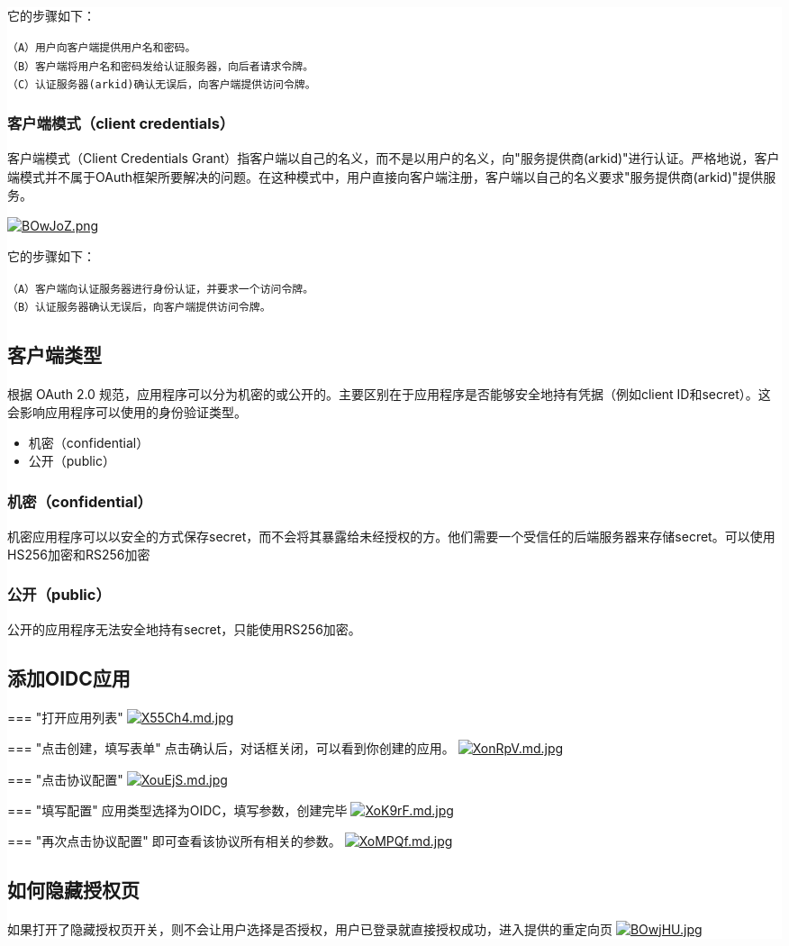 它的步骤如下：
```
（A）用户向客户端提供用户名和密码。
（B）客户端将用户名和密码发给认证服务器，向后者请求令牌。
（C）认证服务器(arkid)确认无误后，向客户端提供访问令牌。
```

### 客户端模式（client credentials）

客户端模式（Client Credentials Grant）指客户端以自己的名义，而不是以用户的名义，向"服务提供商(arkid)"进行认证。严格地说，客户端模式并不属于OAuth框架所要解决的问题。在这种模式中，用户直接向客户端注册，客户端以自己的名义要求"服务提供商(arkid)"提供服务。

[![BOwJoZ.png](https://v1.ax1x.com/2022/12/12/BOwJoZ.png)](https://zimgs.com/i/BOwJoZ)

它的步骤如下：
```
（A）客户端向认证服务器进行身份认证，并要求一个访问令牌。
（B）认证服务器确认无误后，向客户端提供访问令牌。
```
## 客户端类型

根据 OAuth 2.0 规范，应用程序可以分为机密的或公开的。主要区别在于应用程序是否能够安全地持有凭据（例如client ID和secret）。这会影响应用程序可以使用的身份验证类型。

* 机密（confidential）
* 公开（public）

### 机密（confidential）

机密应用程序可以以安全的方式保存secret，而不会将其暴露给未经授权的方。他们需要一个受信任的后端服务器来存储secret。可以使用HS256加密和RS256加密

### 公开（public）

公开的应用程序无法安全地持有secret，只能使用RS256加密。

## 添加OIDC应用

=== "打开应用列表"
    [![X55Ch4.md.jpg](https://s1.ax1x.com/2022/06/14/X55Ch4.md.jpg)](https://imgtu.com/i/X55Ch4)

=== "点击创建，填写表单"
    点击确认后，对话框关闭，可以看到你创建的应用。
    [![XonRpV.md.jpg](https://s1.ax1x.com/2022/06/15/XonRpV.md.jpg)](https://imgtu.com/i/XonRpV)

=== "点击协议配置"
    [![XouEjS.md.jpg](https://s1.ax1x.com/2022/06/15/XouEjS.md.jpg)](https://imgtu.com/i/XouEjS)

=== "填写配置"
    应用类型选择为OIDC，填写参数，创建完毕
    [![XoK9rF.md.jpg](https://s1.ax1x.com/2022/06/15/XoK9rF.md.jpg)](https://imgtu.com/i/XoK9rF)

=== "再次点击协议配置"
    即可查看该协议所有相关的参数。
    [![XoMPQf.md.jpg](https://s1.ax1x.com/2022/06/15/XoMPQf.md.jpg)](https://imgtu.com/i/XoMPQf)

## 如何隐藏授权页
如果打开了隐藏授权页开关，则不会让用户选择是否授权，用户已登录就直接授权成功，进入提供的重定向页
[![BOwjHU.jpg](https://v1.ax1x.com/2022/12/12/BOwjHU.jpg)](https://zimgs.com/i/BOwjHU)

